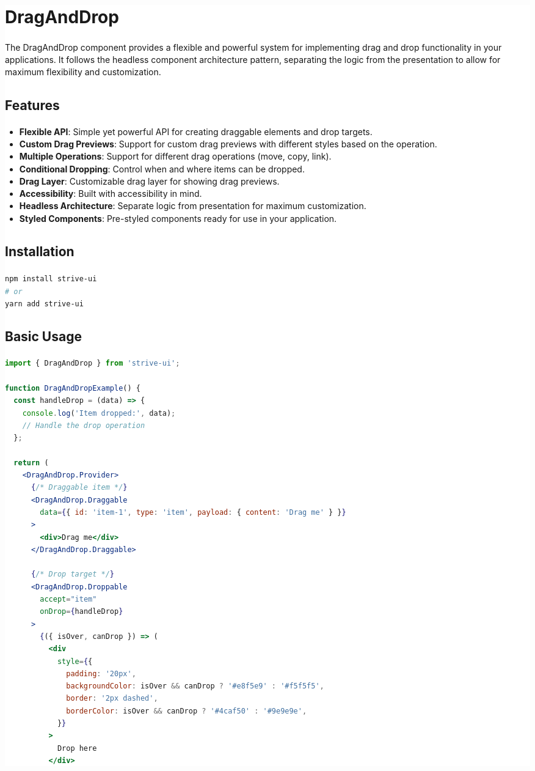# DragAndDrop

The DragAndDrop component provides a flexible and powerful system for implementing drag and drop functionality in your applications. It follows the headless component architecture pattern, separating the logic from the presentation to allow for maximum flexibility and customization.

## Features

- **Flexible API**: Simple yet powerful API for creating draggable elements and drop targets.
- **Custom Drag Previews**: Support for custom drag previews with different styles based on the operation.
- **Multiple Operations**: Support for different drag operations (move, copy, link).
- **Conditional Dropping**: Control when and where items can be dropped.
- **Drag Layer**: Customizable drag layer for showing drag previews.
- **Accessibility**: Built with accessibility in mind.
- **Headless Architecture**: Separate logic from presentation for maximum customization.
- **Styled Components**: Pre-styled components ready for use in your application.

## Installation

```bash
npm install strive-ui
# or
yarn add strive-ui
```

## Basic Usage

```jsx
import { DragAndDrop } from 'strive-ui';

function DragAndDropExample() {
  const handleDrop = (data) => {
    console.log('Item dropped:', data);
    // Handle the drop operation
  };
  
  return (
    <DragAndDrop.Provider>
      {/* Draggable item */}
      <DragAndDrop.Draggable
        data={{ id: 'item-1', type: 'item', payload: { content: 'Drag me' } }}
      >
        <div>Drag me</div>
      </DragAndDrop.Draggable>
      
      {/* Drop target */}
      <DragAndDrop.Droppable
        accept="item"
        onDrop={handleDrop}
      >
        {({ isOver, canDrop }) => (
          <div
            style={{
              padding: '20px',
              backgroundColor: isOver && canDrop ? '#e8f5e9' : '#f5f5f5',
              border: '2px dashed',
              borderColor: isOver && canDrop ? '#4caf50' : '#9e9e9e',
            }}
          >
            Drop here
          </div>
```